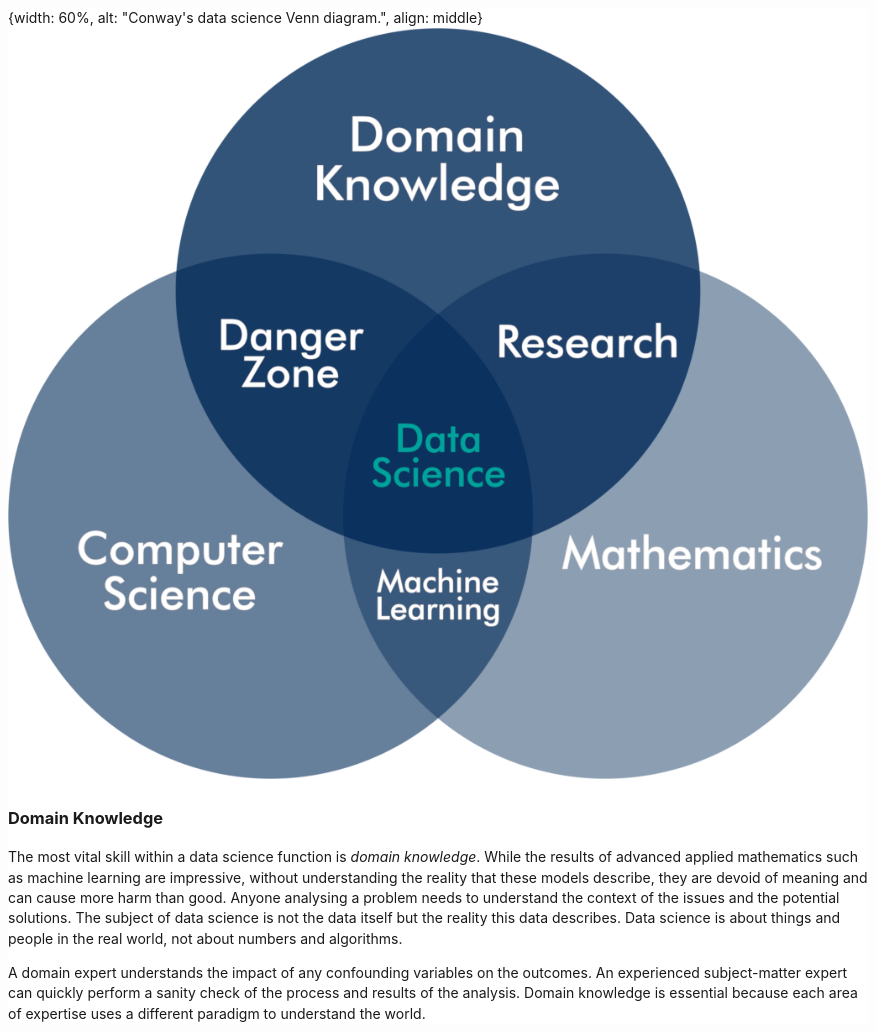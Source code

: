 {width: 60%, alt: "Conway's data science Venn diagram.", align: middle}
![Figure 2.3: Conway's data science Venn Diagram.](resources/02_principles/conway.png)

### Domain Knowledge
The most vital skill within a data science function is *domain knowledge*. While the results of advanced applied mathematics such as machine learning are impressive, without understanding the reality that these models describe, they are devoid of meaning and can cause more harm than good. Anyone analysing a problem needs to understand the context of the issues and the potential solutions. The subject of data science is not the data itself but the reality this data describes. Data science is about things and people in the real world, not about numbers and algorithms.

A domain expert understands the impact of any confounding variables on the outcomes. An experienced subject-matter expert can quickly perform a sanity check of the process and results of the analysis. Domain knowledge is essential because each area of expertise uses a different paradigm to understand the world.
